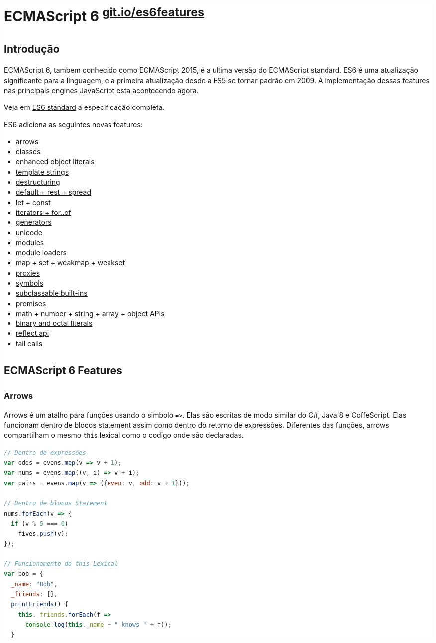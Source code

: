 # ECMAScript 6 <sup>[git.io/es6features](http://git.io/es6features)</sup>

## Introdução
ECMAScript 6, tambem conhecido como ECMAScript 2015, é a ultima versão do ECMAScript standard.  ES6 é uma atualização significante para a linguagem, e a primeira atualização desde a ES5 se tornar padrão em 2009. A implementação dessas features nas principais engines JavaScript esta [acontecendo agora](http://kangax.github.io/es5-compat-table/es6/).

Veja em [ES6 standard](http://www.ecma-international.org/ecma-262/6.0/) a especificação completa.

ES6 adiciona as seguintes novas features:
- [arrows](#arrows)
- [classes](#classes)
- [enhanced object literals](#enhanced-object-literals)
- [template strings](#template-strings)
- [destructuring](#destructuring)
- [default + rest + spread](#default--rest--spread)
- [let + const](#let--const)
- [iterators + for..of](#iterators--forof)
- [generators](#generators)
- [unicode](#unicode)
- [modules](#modules)
- [module loaders](#module-loaders)
- [map + set + weakmap + weakset](#map--set--weakmap--weakset)
- [proxies](#proxies)
- [symbols](#symbols)
- [subclassable built-ins](#subclassable-built-ins)
- [promises](#promises)
- [math + number + string + array + object APIs](#math--number--string--array--object-apis)
- [binary and octal literals](#binary-and-octal-literals)
- [reflect api](#reflect-api)
- [tail calls](#tail-calls)

## ECMAScript 6 Features

### Arrows
Arrows é um atalho para funções usando o simbolo `=>`. Elas são escritas de modo similar do C#, Java 8 e CoffeScript. Elas funcionam dentro de blocos statement assim como dentro do retorno de expressões. Diferentes das funções, arrows compartilham o mesmo `this` lexical como o codigo onde são declaradas.

```JavaScript
// Dentro de expressões
var odds = evens.map(v => v + 1);
var nums = evens.map((v, i) => v + i);
var pairs = evens.map(v => ({even: v, odd: v + 1}));

// Dentro de blocos Statement
nums.forEach(v => {
  if (v % 5 === 0)
    fives.push(v);
});

// Funcionamento do this Lexical
var bob = {
  _name: "Bob",
  _friends: [],
  printFriends() {
    this._friends.forEach(f =>
      console.log(this._name + " knows " + f));
  }
```